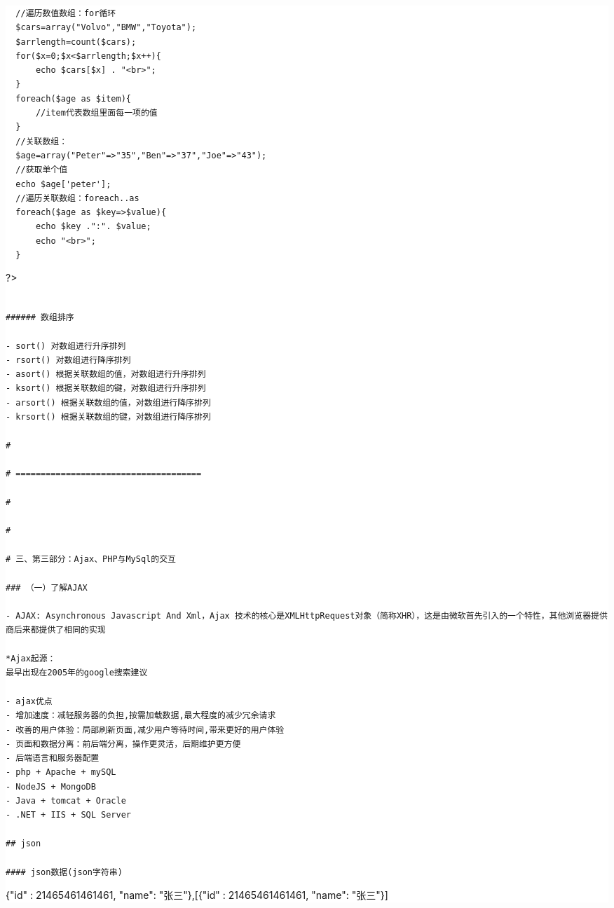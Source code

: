       //遍历数值数组：for循环
      $cars=array("Volvo","BMW","Toyota");
      $arrlength=count($cars);
      for($x=0;$x<$arrlength;$x++){
          echo $cars[$x] . "<br>";
      }
      foreach($age as $item){
          //item代表数组里面每一项的值
      }
      //关联数组：
      $age=array("Peter"=>"35","Ben"=>"37","Joe"=>"43");
      //获取单个值
      echo $age['peter'];
      //遍历关联数组：foreach..as
      foreach($age as $key=>$value){
          echo $key .":". $value;
          echo "<br>";
      }
  ?>
  ```

###### 数组排序

- sort() 对数组进行升序排列
- rsort() 对数组进行降序排列
- asort() 根据关联数组的值，对数组进行升序排列
- ksort() 根据关联数组的键，对数组进行升序排列
- arsort() 根据关联数组的值，对数组进行降序排列
- krsort() 根据关联数组的键，对数组进行降序排列

# 

# =====================================

# 

# 

# 三、第三部分：Ajax、PHP与MySql的交互

### （一）了解AJAX

- AJAX: Asynchronous Javascript And Xml，Ajax 技术的核心是XMLHttpRequest对象（简称XHR），这是由微软首先引入的一个特性，其他浏览器提供商后来都提供了相同的实现

*Ajax起源：
最早出现在2005年的google搜索建议

- ajax优点
  - 增加速度：减轻服务器的负担,按需加载数据,最大程度的减少冗余请求
  - 改善的用户体验：局部刷新页面,减少用户等待时间,带来更好的用户体验
  - 页面和数据分离：前后端分离，操作更灵活，后期维护更方便
- 后端语言和服务器配置
  - php + Apache + mySQL
  - NodeJS + MongoDB
  - Java + tomcat + Oracle
  - .NET + IIS + SQL Server

## json

#### json数据(json字符串)

```
{"id" : 21465461461461, "name": "张三"},[{"id" : 21465461461461, "name": "张三"}]